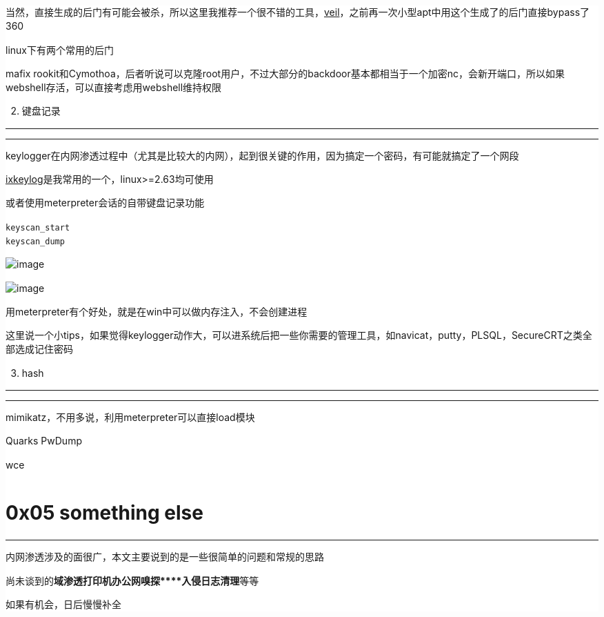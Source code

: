 当然，直接生成的后门有可能会被杀，所以这里我推荐一个很不错的工具，[veil](https://github.com/ChrisTruncer/Veil)，之前再一次小型apt中用这个生成了的后门直接bypass了360

linux下有两个常用的后门

mafix rookit和Cymothoa，后者听说可以克隆root用户，不过大部分的backdoor基本都相当于一个加密nc，会新开端口，所以如果webshell存活，可以直接考虑用webshell维持权限

2. 键盘记录
-------

* * *

keylogger在内网渗透过程中（尤其是比较大的内网），起到很关键的作用，因为搞定一个密码，有可能就搞定了一个网段

[ixkeylog](https://github.com/dorneanu/ixkeylog/)是我常用的一个，linux>=2.63均可使用

或者使用meterpreter会话的自带键盘记录功能

```
keyscan_start
keyscan_dump

```

![image](http://drops.javaweb.org/uploads/images/1187b2b4cd378247a7b9ea7c13834eba0cb24e2b.jpg)

![image](http://drops.javaweb.org/uploads/images/39142aae1ccefcf8bfc4a8ad76975c58cf4b5c30.jpg)

用meterpreter有个好处，就是在win中可以做内存注入，不会创建进程

这里说一个小tips，如果觉得keylogger动作大，可以进系统后把一些你需要的管理工具，如navicat，putty，PLSQL，SecureCRT之类全部选成记住密码

3. hash
-------

* * *

mimikatz，不用多说，利用meterpreter可以直接load模块

Quarks PwDump

wce

0x05 something else
===================

* * *

内网渗透涉及的面很广，本文主要说到的是一些很简单的问题和常规的思路

尚未谈到的**域渗透****打印机****办公网嗅探****入侵日志清理**等等

如果有机会，日后慢慢补全